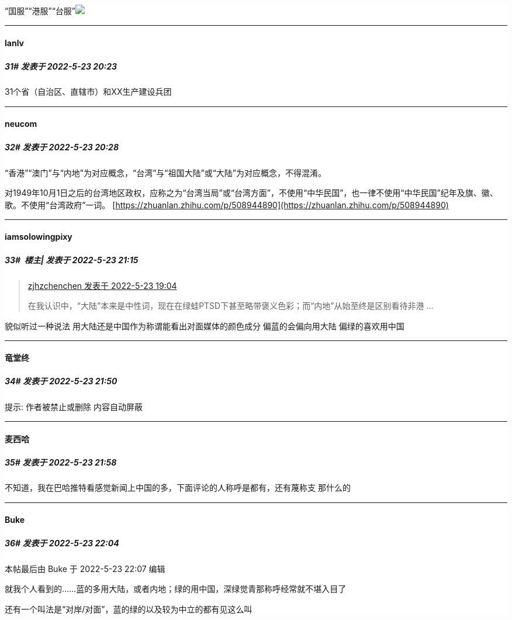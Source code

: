 “国服”“港服”“台服”<img src="https://static.saraba1st.com/image/smiley/face2017/067.png" referrerpolicy="no-referrer">



*****

####  lanlv  
##### 31#       发表于 2022-5-23 20:23

31个省（自治区、直辖市）和XX生产建设兵团

*****

####  neucom  
##### 32#       发表于 2022-5-23 20:28

“香港”“澳门”与“内地”为对应概念，“台湾”与“祖国大陆”或“大陆”为对应概念，不得混淆。

对1949年10月1日之后的台湾地区政权，应称之为“台湾当局”或“台湾方面”，不使用“中华民国”，也一律不使用“中华民国”纪年及旗、徽、歌。不使用“台湾政府”一词。
[https://zhuanlan.zhihu.com/p/508944890](https://zhuanlan.zhihu.com/p/508944890)

*****

####  iamsolowingpixy  
##### 33#         楼主| 发表于 2022-5-23 21:15

<blockquote><a href="httphttps://bbs.saraba1st.com/2b/forum.php?mod=redirect&amp;goto=findpost&amp;pid=55959781&amp;ptid=2071031" target="_blank">zjhzchenchen 发表于 2022-5-23 19:04</a>

在我认识中，“大陆”本来是中性词，现在在绿蛙PTSD下甚至略带褒义色彩；而“内地”从始至终是区别看待非港 ...</blockquote>
貌似听过一种说法 用大陆还是中国作为称谓能看出对面媒体的颜色成分 偏蓝的会偏向用大陆 偏绿的喜欢用中国

*****

####  竜堂终  
##### 34#       发表于 2022-5-23 21:50

提示: 作者被禁止或删除 内容自动屏蔽

*****

####  麦西哈  
##### 35#       发表于 2022-5-23 21:58

不知道，我在巴哈推特看感觉新闻上中国的多，下面评论的人称呼是都有，还有蔑称支 那什么的

*****

####  Buke  
##### 36#       发表于 2022-5-23 22:04

 本帖最后由 Buke 于 2022-5-23 22:07 编辑 

就我个人看到的……蓝的多用大陆，或者内地；绿的用中国，深绿觉青那称呼经常就不堪入目了

还有一个叫法是“对岸/对面”，蓝的绿的以及较为中立的都有见这么叫
